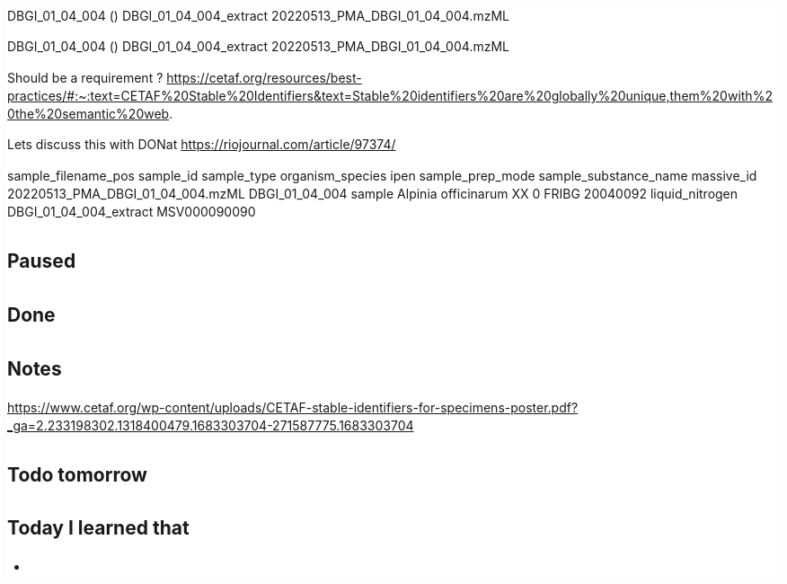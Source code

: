 DBGI_01_04_004 ()
DBGI_01_04_004_extract
20220513_PMA_DBGI_01_04_004.mzML


DBGI_01_04_004 ()
DBGI_01_04_004_extract
20220513_PMA_DBGI_01_04_004.mzML



Should be a requirement ?
https://cetaf.org/resources/best-practices/#:~:text=CETAF%20Stable%20Identifiers&text=Stable%20identifiers%20are%20globally%20unique,them%20with%20the%20semantic%20web.

Lets discuss this with DONat 
https://riojournal.com/article/97374/




sample_filename_pos	sample_id	sample_type	organism_species	ipen	sample_prep_mode	sample_substance_name	massive_id
20220513_PMA_DBGI_01_04_004.mzML	DBGI_01_04_004	sample	Alpinia officinarum	XX 0 FRIBG 20040092	liquid_nitrogen	DBGI_01_04_004_extract	MSV000090090






## Paused

## Done

## Notes

https://www.cetaf.org/wp-content/uploads/CETAF-stable-identifiers-for-specimens-poster.pdf?_ga=2.233198302.1318400479.1683303704-271587775.1683303704



## Todo tomorrow

###
###
###


## Today I learned that

-